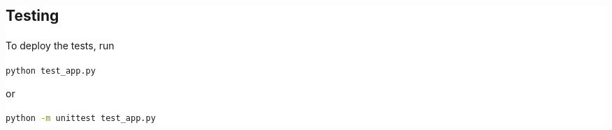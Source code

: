 
## Testing

To deploy the tests, run

```bash
python test_app.py
```

or

```bash
python -m unittest test_app.py
```

